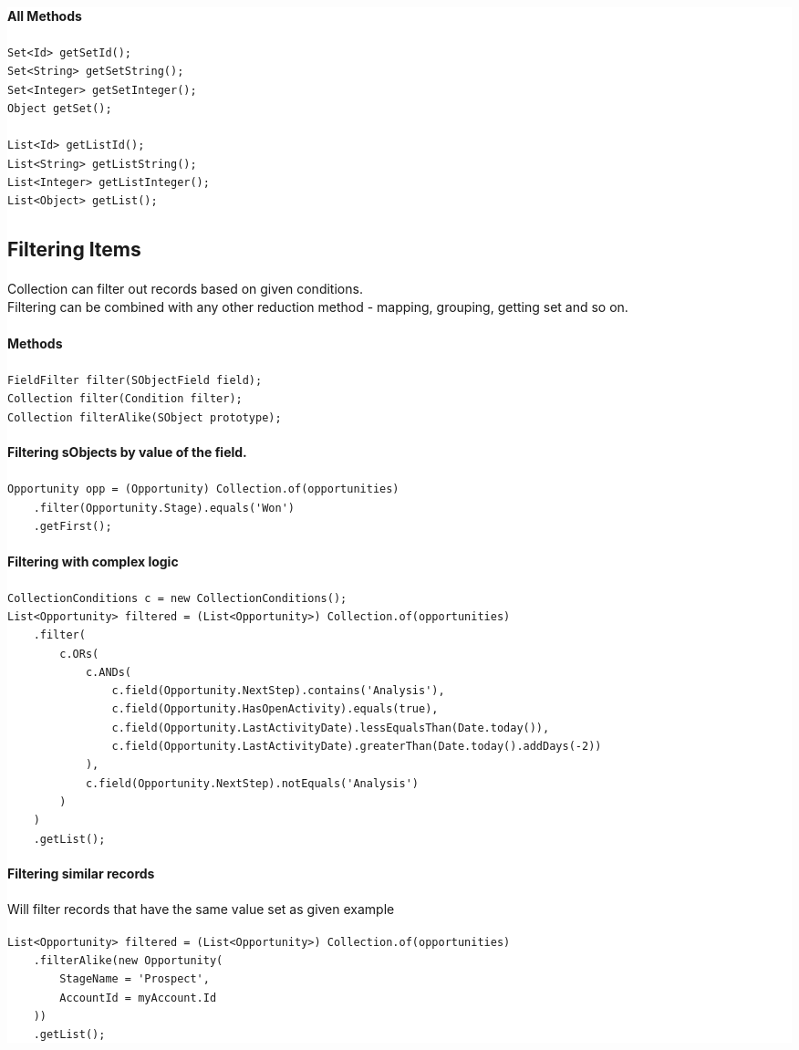 #### All Methods
```apex
Set<Id> getSetId();
Set<String> getSetString();
Set<Integer> getSetInteger();
Object getSet();

List<Id> getListId();
List<String> getListString();
List<Integer> getListInteger();
List<Object> getList();
```

## Filtering Items

Collection can filter out records based on given conditions.  
Filtering can be combined with any other reduction method - mapping, grouping, getting set and so on.
#### Methods
```apex
FieldFilter filter(SObjectField field);
Collection filter(Condition filter);
Collection filterAlike(SObject prototype);
```
#### Filtering sObjects by value of the field.
```apex
Opportunity opp = (Opportunity) Collection.of(opportunities)
    .filter(Opportunity.Stage).equals('Won')
    .getFirst();
```
#### Filtering with complex logic
```apex
CollectionConditions c = new CollectionConditions();
List<Opportunity> filtered = (List<Opportunity>) Collection.of(opportunities)
    .filter(
        c.ORs(
            c.ANDs(
                c.field(Opportunity.NextStep).contains('Analysis'),
                c.field(Opportunity.HasOpenActivity).equals(true),
                c.field(Opportunity.LastActivityDate).lessEqualsThan(Date.today()),
                c.field(Opportunity.LastActivityDate).greaterThan(Date.today().addDays(-2))
            ),
            c.field(Opportunity.NextStep).notEquals('Analysis')
        )
    )
    .getList();
```
#### Filtering similar records
Will filter records that have the same value set as given example
```apex
List<Opportunity> filtered = (List<Opportunity>) Collection.of(opportunities)
    .filterAlike(new Opportunity(
        StageName = 'Prospect',
        AccountId = myAccount.Id
    ))
    .getList();
```
